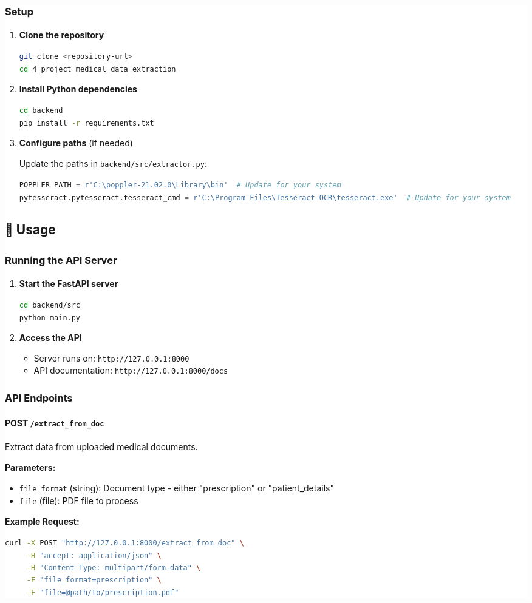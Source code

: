 ### Setup

1. **Clone the repository**
   ```bash
   git clone <repository-url>
   cd 4_project_medical_data_extraction
   ```

2. **Install Python dependencies**
   ```bash
   cd backend
   pip install -r requirements.txt
   ```

3. **Configure paths** (if needed)
   
   Update the paths in `backend/src/extractor.py`:
   ```python
   POPPLER_PATH = r'C:\poppler-21.02.0\Library\bin'  # Update for your system
   pytesseract.pytesseract.tesseract_cmd = r'C:\Program Files\Tesseract-OCR\tesseract.exe'  # Update for your system
   ```

## 🚀 Usage

### Running the API Server

1. **Start the FastAPI server**
   ```bash
   cd backend/src
   python main.py
   ```

2. **Access the API**
   - Server runs on: `http://127.0.0.1:8000`
   - API documentation: `http://127.0.0.1:8000/docs`

### API Endpoints

#### POST `/extract_from_doc`

Extract data from uploaded medical documents.

**Parameters:**
- `file_format` (string): Document type - either "prescription" or "patient_details"
- `file` (file): PDF file to process

**Example Request:**
```bash
curl -X POST "http://127.0.0.1:8000/extract_from_doc" \
     -H "accept: application/json" \
     -H "Content-Type: multipart/form-data" \
     -F "file_format=prescription" \
     -F "file=@path/to/prescription.pdf"
```
